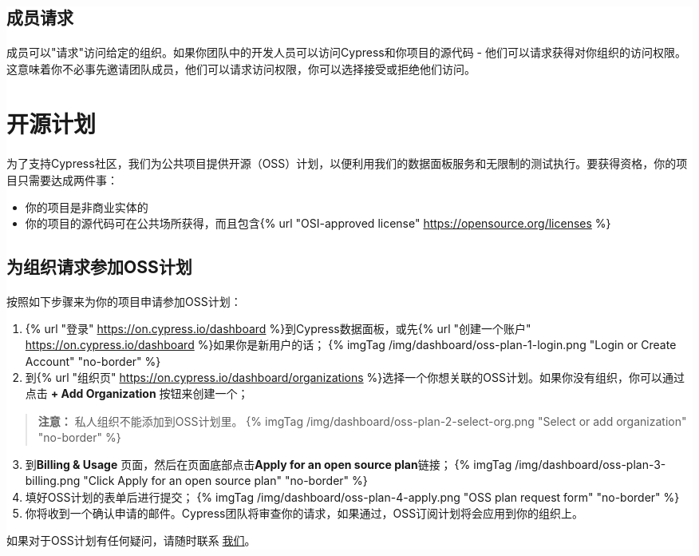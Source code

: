 ## 成员请求

成员可以"请求"访问给定的组织。如果你团队中的开发人员可以访问Cypress和你项目的源代码 - 他们可以请求获得对你组织的访问权限。这意味着你不必事先邀请团队成员，他们可以请求访问权限，你可以选择接受或拒绝他们访问。

# 开源计划

为了支持Cypress社区，我们为公共项目提供开源（OSS）计划，以便利用我们的数据面板服务和无限制的测试执行。要获得资格，你的项目只需要达成两件事：
 - 你的项目是非商业实体的
 - 你的项目的源代码可在公共场所获得，而且包含{% url "OSI-approved license" https://opensource.org/licenses %}
 
## 为组织请求参加OSS计划

按照如下步骤来为你的项目申请参加OSS计划：

1. {% url "登录" https://on.cypress.io/dashboard %}到Cypress数据面板，或先{% url "创建一个账户" https://on.cypress.io/dashboard %}如果你是新用户的话；
  {% imgTag /img/dashboard/oss-plan-1-login.png "Login or Create Account" "no-border" %}
2. 到{% url "组织页" https://on.cypress.io/dashboard/organizations %}选择一个你想关联的OSS计划。如果你没有组织，你可以通过点击 **+ Add Organization** 按钮来创建一个；
> **注意：** 私人组织不能添加到OSS计划里。
  {% imgTag /img/dashboard/oss-plan-2-select-org.png "Select or add organization" "no-border" %}
3. 到**Billing & Usage** 页面，然后在页面底部点击**Apply for an open source plan**链接；
  {% imgTag /img/dashboard/oss-plan-3-billing.png "Click Apply for an open source plan" "no-border" %}
4. 填好OSS计划的表单后进行提交；
  {% imgTag /img/dashboard/oss-plan-4-apply.png "OSS plan request form" "no-border" %}
5. 你将收到一个确认申请的邮件。Cypress团队将审查你的请求，如果通过，OSS订阅计划将会应用到你的组织上。

如果对于OSS计划有任何疑问，请随时联系 [我们](mailto:hello@cypress.io)。
